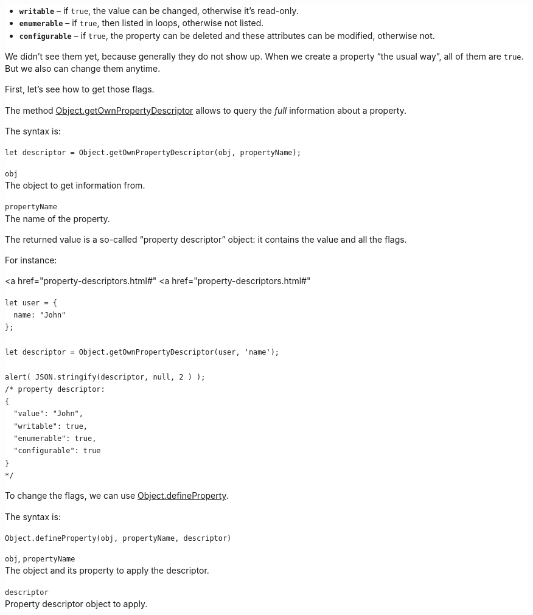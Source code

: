 - **`writable`** – if `true`, the value can be changed, otherwise it’s read-only.
- **`enumerable`** – if `true`, then listed in loops, otherwise not listed.
- **`configurable`** – if `true`, the property can be deleted and these attributes can be modified, otherwise not.

We didn’t see them yet, because generally they do not show up. When we create a property “the usual way”, all of them are `true`. But we also can change them anytime.

First, let’s see how to get those flags.

The method [Object.getOwnPropertyDescriptor](https://developer.mozilla.org/en-US/docs/Web/JavaScript/Reference/Global_Objects/Object/getOwnPropertyDescriptor) allows to query the _full_ information about a property.

The syntax is:

    let descriptor = Object.getOwnPropertyDescriptor(obj, propertyName);

`obj`  
The object to get information from.

`propertyName`  
The name of the property.

The returned value is a so-called “property descriptor” object: it contains the value and all the flags.

For instance:

<a href="property-descriptors.html#"
<a href="property-descriptors.html#"

    let user = {
      name: "John"
    };

    let descriptor = Object.getOwnPropertyDescriptor(user, 'name');

    alert( JSON.stringify(descriptor, null, 2 ) );
    /* property descriptor:
    {
      "value": "John",
      "writable": true,
      "enumerable": true,
      "configurable": true
    }
    */

To change the flags, we can use [Object.defineProperty](https://developer.mozilla.org/en-US/docs/Web/JavaScript/Reference/Global_Objects/Object/defineProperty).

The syntax is:

    Object.defineProperty(obj, propertyName, descriptor)

`obj`, `propertyName`  
The object and its property to apply the descriptor.

`descriptor`  
Property descriptor object to apply.
